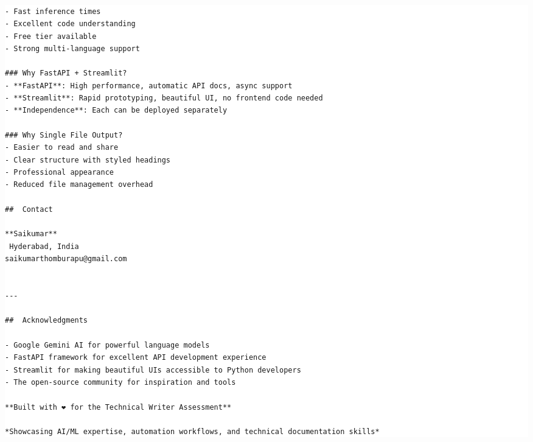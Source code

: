 ```text
- Fast inference times
- Excellent code understanding
- Free tier available
- Strong multi-language support

### Why FastAPI + Streamlit?
- **FastAPI**: High performance, automatic API docs, async support
- **Streamlit**: Rapid prototyping, beautiful UI, no frontend code needed
- **Independence**: Each can be deployed separately

### Why Single File Output?
- Easier to read and share
- Clear structure with styled headings
- Professional appearance
- Reduced file management overhead

##  Contact

**Saikumar**  
 Hyderabad, India  
saikumarthomburapu@gmail.com  
 

---

##  Acknowledgments

- Google Gemini AI for powerful language models
- FastAPI framework for excellent API development experience
- Streamlit for making beautiful UIs accessible to Python developers
- The open-source community for inspiration and tools

**Built with ❤️ for the Technical Writer Assessment**

*Showcasing AI/ML expertise, automation workflows, and technical documentation skills*
